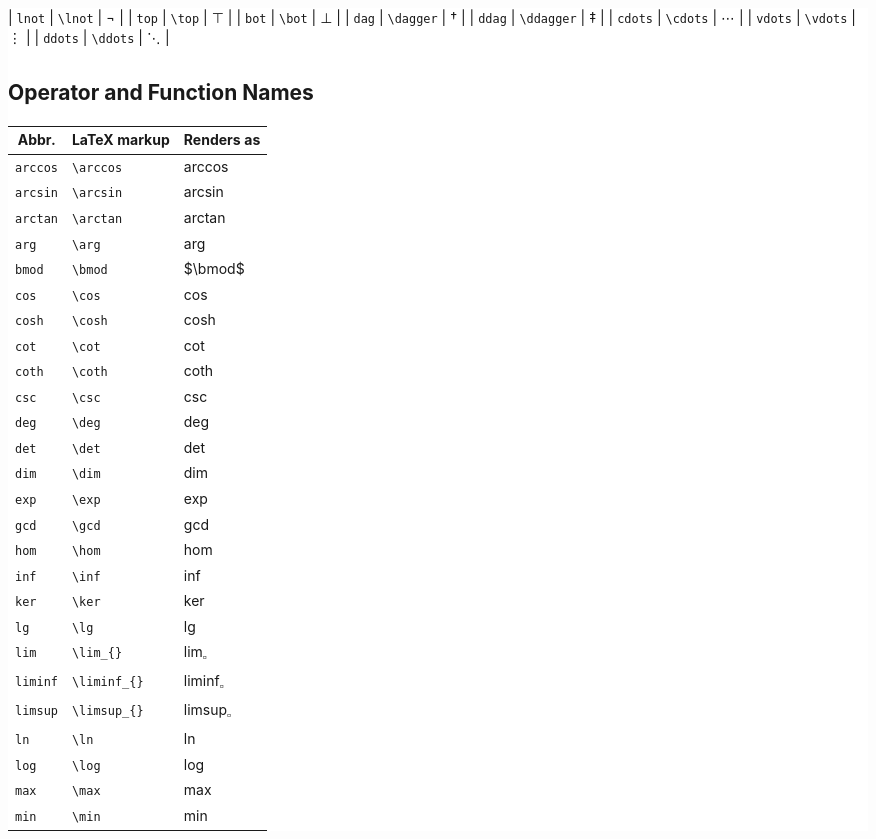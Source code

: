 | `lnot`   | `\lnot`       | $\lnot$       |
| `top`    | `\top`        | $\top$        |
| `bot`    | `\bot`        | $\bot$        |
| `dag`    | `\dagger`     | $\dagger$     |
| `ddag`   | `\ddagger`    | $\ddagger$    |
| `cdots`  | `\cdots`      | $\cdots$      |
| `vdots`  | `\vdots`      | $\vdots$      |
| `ddots`  | `\ddots`      | $\ddots$      |

## Operator and Function Names

| Abbr.    | LaTeX markup | Renders as          |
|----------|--------------|---------------------|
| `arccos` | `\arccos`    | $\arccos$           |
| `arcsin` | `\arcsin`    | $\arcsin$           |
| `arctan` | `\arctan`    | $\arctan$           |
| `arg`    | `\arg`       | $\arg$              |
| `bmod`   | `\bmod`      | $\bmod$             |
| `cos`    | `\cos`       | $\cos$              |
| `cosh`   | `\cosh`      | $\cosh$             |
| `cot`    | `\cot`       | $\cot$              |
| `coth`   | `\coth`      | $\coth$             |
| `csc`    | `\csc`       | $\csc$              |
| `deg`    | `\deg`       | $\deg$              |
| `det`    | `\det`       | $\det$              |
| `dim`    | `\dim`       | $\dim$              |
| `exp`    | `\exp`       | $\exp$              |
| `gcd`    | `\gcd`       | $\gcd$              |
| `hom`    | `\hom`       | $\hom$              |
| `inf`    | `\inf`       | $\inf$              |
| `ker`    | `\ker`       | $\ker$              |
| `lg`     | `\lg`        | $\lg$               |
| `lim`    | `\lim_{}`    | $\lim_{\square}$    |
| `liminf` | `\liminf_{}` | $\liminf_{\square}$ |
| `limsup` | `\limsup_{}` | $\limsup_{\square}$ |
| `ln`     | `\ln`        | $\ln$               |
| `log`    | `\log`       | $\log$              |
| `max`    | `\max`       | $\max$              |
| `min`    | `\min`       | $\min$              |